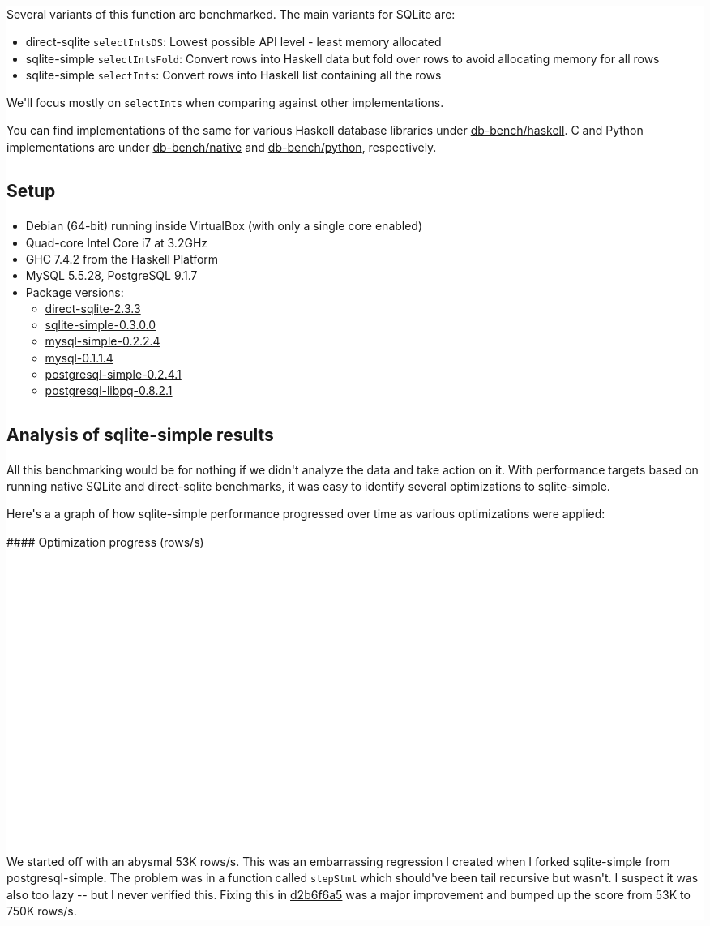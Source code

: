 Several variants of this function are benchmarked.  The main variants for SQLite are:

* direct-sqlite `selectIntsDS`: Lowest possible API level - least memory allocated
* sqlite-simple `selectIntsFold`: Convert rows into Haskell data but fold over rows to avoid allocating memory for all rows
* sqlite-simple `selectInts`: Convert rows into Haskell list containing all the rows

We'll focus mostly on `selectInts` when comparing against other implementations.

You can find implementations of the same for
various Haskell database libraries under
[db-bench/haskell](https://github.com/nurpax/db-bench/tree/master/haskell).
C and Python implementations are under
[db-bench/native](https://github.com/nurpax/db-bench/tree/master/native)
and
[db-bench/python](https://github.com/nurpax/db-bench/tree/master/python),
respectively.


## Setup

* Debian (64-bit) running inside VirtualBox (with only a single core enabled)
* Quad-core Intel Core i7 at 3.2GHz
* GHC 7.4.2 from the Haskell Platform
* MySQL 5.5.28, PostgreSQL 9.1.7
* Package versions:
    * [direct-sqlite-2.3.3](http://hackage.haskell.org/package/direct-sqlite-2.3.3.1)
    * [sqlite-simple-0.3.0.0](http://hackage.haskell.org/package/sqlite-simple-0.3.0.0)
    * [mysql-simple-0.2.2.4](http://hackage.haskell.org/package/mysql-simple-0.2.2.4)
    * [mysql-0.1.1.4](http://hackage.haskell.org/package/mysql-0.1.1.4)
    * [postgresql-simple-0.2.4.1](http://hackage.haskell.org/package/postgresql-simple-0.2.4.1)
    * [postgresql-libpq-0.8.2.1](http://hackage.haskell.org/package/postgresql-libpq-0.8.2.1)


## Analysis of sqlite-simple results

All this benchmarking would be for nothing if we didn't analyze the
data and take action on it.  With performance targets based on running
native SQLite and direct-sqlite benchmarks, it was easy to identify
several optimizations to sqlite-simple.

Here's a a graph of how sqlite-simple performance progressed over time
as various optimizations were applied:

<div>
#### Optimization progress (rows/s)
<div id="chart-opt-progress" style="width:600px;height:360px;"></div>
</div>

We started off with an abysmal 53K rows/s.  This was an embarrassing
regression I created when I forked sqlite-simple from
postgresql-simple.  The problem was in a function called `stepStmt`
which should've been tail recursive but wasn't.  I suspect it was also
too lazy -- but I never verified this.  Fixing this in
[d2b6f6a5][opt-tail-call] was a major improvement and bumped up the
score from 53K to 750K rows/s.


 [sqlite-simple]: https://github.com/nurpax/sqlite-simple
 [direct-sqlite]: https://github.com/IreneKnapp/direct-sqlite
 [opt-tail-call]: https://github.com/nurpax/sqlite-simple/commit/d2b6f6a50e116e1bad28395eac4646c1e6b34c4b
 [dofold]: https://github.com/nurpax/sqlite-simple/commit/3239d474f033b2ab048744c9ea177b1e36930cce
 [columnlength]: https://github.com/nurpax/sqlite-simple/commit/0ee050807ded66b2eb34238f2a8d91cde6be8aa1
 [ffi-unsafe]: https://github.com/IreneKnapp/direct-sqlite/commit/309536f84f095301a4ce675ae54140d492adb827